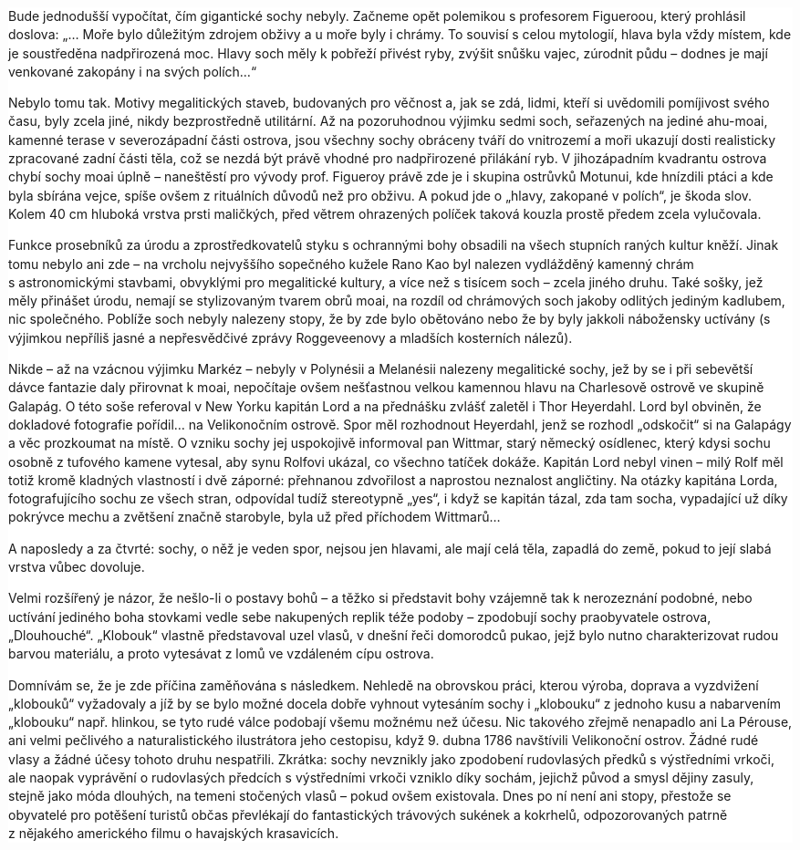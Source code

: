 Bude jednodušší vypočítat, čím gigantické sochy nebyly. Začneme opět polemikou s profesorem Figueroou, který prohlásil doslova: „… Moře bylo důležitým zdrojem obživy a u moře byly i chrámy. To souvisí s celou mytologií, hlava byla vždy místem, kde je soustředěna nadpřirozená moc. Hlavy soch měly k pobřeží přivést ryby, zvýšit snůšku vajec, zúrodnit půdu – dodnes je mají venkované zakopány i na svých polích…“

Nebylo tomu tak. Motivy megalitických staveb, budovaných pro věčnost a, jak se zdá, lidmi, kteří si uvědomili pomíjivost svého času, byly zcela jiné, nikdy bezprostředně utilitární. Až na pozoruhodnou výjimku sedmi soch, seřazených na jediné ahu-moai, kamenné terase v severozápadní části ostrova, jsou všechny sochy obráceny tváří do vnitrozemí a moři ukazují dosti realisticky zpracované zadní části těla, což se nezdá být právě vhodné pro nadpřirozené přilákání ryb. V jihozápadním kvadrantu ostrova chybí sochy moai úplně – naneštěstí pro vývody prof. Figueroy právě zde je i skupina ostrůvků Motunui, kde hnízdili ptáci a kde byla sbírána vejce, spíše ovšem z rituálních důvodů než pro obživu. A pokud jde o „hlavy, zakopané v polích“, je škoda slov. Kolem 40 cm hluboká vrstva prsti maličkých, před větrem ohrazených políček taková kouzla prostě předem zcela vylučovala.

Funkce prosebníků za úrodu a zprostředkovatelů styku s ochran­nými bohy obsadili na všech stupních raných kultur kněží. Jinak tomu nebylo ani zde – na vrcholu nejvyššího sopečného kužele Rano Kao byl nalezen vydlážděný kamenný chrám s astronomickými stavbami, obvyklými pro megalitické kultury, a více než s tisícem soch – zcela jiného druhu. Také sošky, jež měly přinášet úrodu, nemají se stylizovaným tvarem obrů moai, na rozdíl od chrámových soch jakoby odlitých jediným kadlubem, nic společného. Poblíže soch nebyly nalezeny stopy, že by zde bylo obětováno nebo že by byly jakkoli nábožensky uctívány (s výjimkou nepříliš jasné a nepřesvědčivé zprávy Roggeveenovy a mladších kosterních nálezů).

Nikde – až na vzácnou výjimku Markéz – nebyly v Polynésii a Melanésii nalezeny megalitické sochy, jež by se i při sebevětší dávce fantazie daly přirovnat k moai, nepočítaje ovšem nešťastnou velkou kamennou hlavu na Charlesově ostrově ve skupině Galapág. O této soše referoval v New Yorku kapitán Lord a na přednášku zvlášť zaletěl i Thor Heyerdahl. Lord byl obviněn, že dokladové fotografie pořídil… na Velikonočním ostrově. Spor měl rozhodnout Heyerdahl, jenž se rozhodl „odskočit“ si na Galapágy a věc prozkoumat na místě. O vzniku sochy jej uspokojivě informoval pan Wittmar, starý německý osídlenec, který kdysi sochu osobně z tufového kamene vytesal, aby synu Rolfovi ukázal, co všechno tatíček dokáže. Kapitán Lord nebyl vinen – milý Rolf měl totiž kromě kladných vlastností i dvě záporné: přehnanou zdvořilost a naprostou neznalost angličtiny. Na otázky kapitána Lorda, fotografujícího sochu ze všech stran, odpovídal tudíž stereotypně „yes“, i když se kapitán tázal, zda tam socha, vypadající už díky pokrývce mechu a zvětšení značně starobyle, byla už před příchodem Wittmarů…

A naposledy a za čtvrté: sochy, o něž je veden spor, nejsou jen hlavami, ale mají celá těla, zapadlá do země, pokud to její slabá vrstva vůbec dovoluje.

Velmi rozšířený je názor, že nešlo-li o postavy bohů – a těžko si představit bohy vzájemně tak k nerozeznání podobné, nebo uctívání jediného boha stovkami vedle sebe nakupených replik téže podoby – zpodobují sochy praobyvatele ostrova, „Dlouhouché“. „Klobouk“ vlastně představoval uzel vlasů, v dnešní řeči domorodců pukao, jejž bylo nutno charakterizovat rudou barvou materiálu, a proto vytesávat z lomů ve vzdáleném cípu ostrova.

Domnívám se, že je zde příčina zaměňována s následkem. Nehledě na obrovskou práci, kterou výroba, doprava a vyzdvižení „klobouků“ vyžadovaly a jíž by se bylo možné docela dobře vyhnout vytesáním sochy i „klobouku“ z jednoho kusu a nabarvením „klobouku“ např. hlinkou, se tyto rudé válce podobají všemu možnému než účesu. Nic takového zřejmě nenapadlo ani La Pérouse, ani velmi pečlivého a naturalistického ilustrátora jeho cestopisu, když 9. dubna 1786 navštívili Velikonoční ostrov. Žádné rudé vlasy a žádné účesy tohoto druhu nespatřili. Zkrátka: sochy nevznikly jako zpodobení rudovlasých předků s výstředními vrkoči, ale naopak vyprávění o rudovlasých předcích s výstředními vrkoči vzniklo díky sochám, jejichž původ a smysl dějiny zasuly, stejně jako móda dlouhých, na temeni stočených vlasů – pokud ovšem existovala. Dnes po ní není ani stopy, přestože se obyvatelé pro potěšení turistů občas převlékají do fantastických trávových sukének a kokrhelů, odpozorovaných patrně z nějakého amerického filmu o havajských krasavicích.
